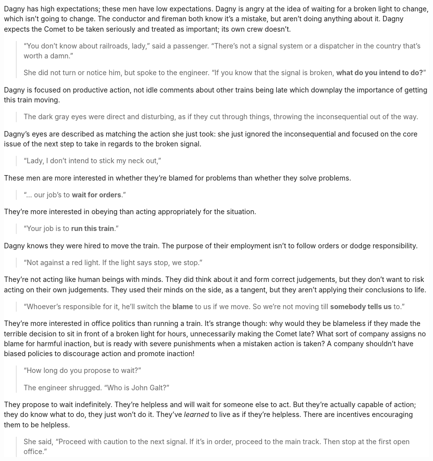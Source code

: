 Dagny has high expectations; these men have low expectations. Dagny is angry at the idea of waiting for a broken light to change, which isn’t going to change. The conductor and fireman both know it’s a mistake, but aren’t doing anything about it. Dagny expects the Comet to be taken seriously and treated as important; its own crew doesn’t.

> “You don’t know about railroads, lady,” said a passenger. “There’s not a signal system or a dispatcher in the country that’s worth a damn.”
> 
> She did not turn or notice him, but spoke to the engineer. “If you know that the signal is broken, **what do you intend to do?**”

Dagny is focused on productive action, not idle comments about other trains being late which downplay the importance of getting this train moving.

> The dark gray eyes were direct and disturbing, as if they cut through things, throwing the inconsequential out of the way.

Dagny’s eyes are described as matching the action she just took: she just ignored the inconsequential and focused on the core issue of the next step to take in regards to the broken signal.

> “Lady, I don’t intend to stick my neck out,”

These men are more interested in whether they’re blamed for problems than whether they solve problems.

> “… our job’s to **wait for orders**.”

They’re more interested in obeying than acting appropriately for the situation.

> “Your job is to **run this train**.”

Dagny knows they were hired to move the train. The purpose of their employment isn’t to follow orders or dodge responsibility.

> “Not against a red light. If the light says stop, we stop.”

They’re not acting like human beings with minds. They did think about it and form correct judgements, but they don’t want to risk acting on their own judgements. They used their minds on the side, as a tangent, but they aren’t applying their conclusions to life.

> “Whoever’s responsible for it, he’ll switch the **blame** to us if we move. So we’re not moving till **somebody tells us** to.”

They’re more interested in office politics than running a train. It’s strange though: why would they be blameless if they made the terrible decision to sit in front of a broken light for hours, unnecessarily making the Comet late? What sort of company assigns no blame for harmful inaction, but is ready with severe punishments when a mistaken action is taken? A company shouldn’t have biased policies to discourage action and promote inaction!

> “How long do you propose to wait?”
> 
> The engineer shrugged. “Who is John Galt?”

They propose to wait indefinitely. They’re helpless and will wait for someone else to act. But they’re actually capable of action; they do know what to do, they just won’t do it. They’ve *learned* to live as if they’re helpless. There are incentives encouraging them to be helpless.

> She said, “Proceed with caution to the next signal. If it’s in order, proceed to the main track. Then stop at the first open office.”
